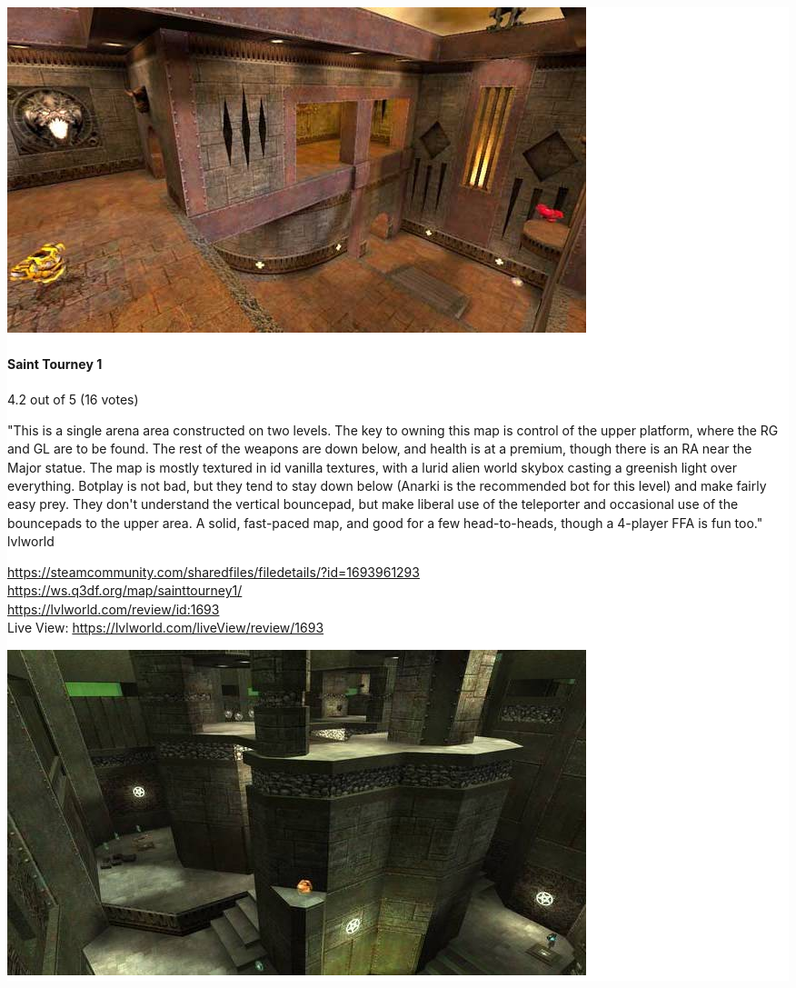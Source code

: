 ![Map image](images/stranglehold.jpeg)

#### Saint Tourney 1

4.2 out of 5 (16 votes)

"This is a single arena area constructed on two levels. The key to owning this map is control of the upper platform, where the RG and GL are to be found. The rest of the weapons are down below, and health is at a premium, though there is an RA near the Major statue.
The map is mostly textured in id vanilla textures, with a lurid alien world skybox casting a greenish light over everything. Botplay is not bad, but they tend to stay down below (Anarki is the recommended bot for this level) and make fairly easy prey. They don't understand the vertical bouncepad, but make liberal use of the teleporter and occasional use of the bouncepads to the upper area.
A solid, fast-paced map, and good for a few head-to-heads, though a 4-player FFA is fun too." lvlworld

https://steamcommunity.com/sharedfiles/filedetails/?id=1693961293  
https://ws.q3df.org/map/sainttourney1/  
https://lvlworld.com/review/id:1693  
Live View: https://lvlworld.com/liveView/review/1693  

![Map image](images/sainttoureny1.jpeg)

